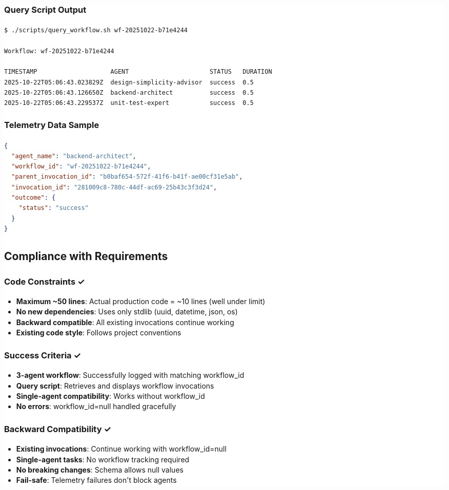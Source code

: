```
```

### Query Script Output

```bash
$ ./scripts/query_workflow.sh wf-20251022-b71e4244

Workflow: wf-20251022-b71e4244

TIMESTAMP                    AGENT                      STATUS   DURATION
2025-10-22T05:06:43.023829Z  design-simplicity-advisor  success  0.5
2025-10-22T05:06:43.126650Z  backend-architect          success  0.5
2025-10-22T05:06:43.229537Z  unit-test-expert           success  0.5
```

### Telemetry Data Sample

```json
{
  "agent_name": "backend-architect",
  "workflow_id": "wf-20251022-b71e4244",
  "parent_invocation_id": "b0baf654-572f-41f6-b41f-ae00cf31e5ab",
  "invocation_id": "281009c8-780c-44df-ac69-25b43c3f3d24",
  "outcome": {
    "status": "success"
  }
}
```

## Compliance with Requirements

### Code Constraints ✓

- **Maximum ~50 lines**: Actual production code = ~10 lines (well under limit)
- **No new dependencies**: Uses only stdlib (uuid, datetime, json, os)
- **Backward compatible**: All existing invocations continue working
- **Existing code style**: Follows project conventions

### Success Criteria ✓

- **3-agent workflow**: Successfully logged with matching workflow_id
- **Query script**: Retrieves and displays workflow invocations
- **Single-agent compatibility**: Works without workflow_id
- **No errors**: workflow_id=null handled gracefully

### Backward Compatibility ✓

- **Existing invocations**: Continue working with workflow_id=null
- **Single-agent tasks**: No workflow tracking required
- **No breaking changes**: Schema allows null values
- **Fail-safe**: Telemetry failures don't block agents

